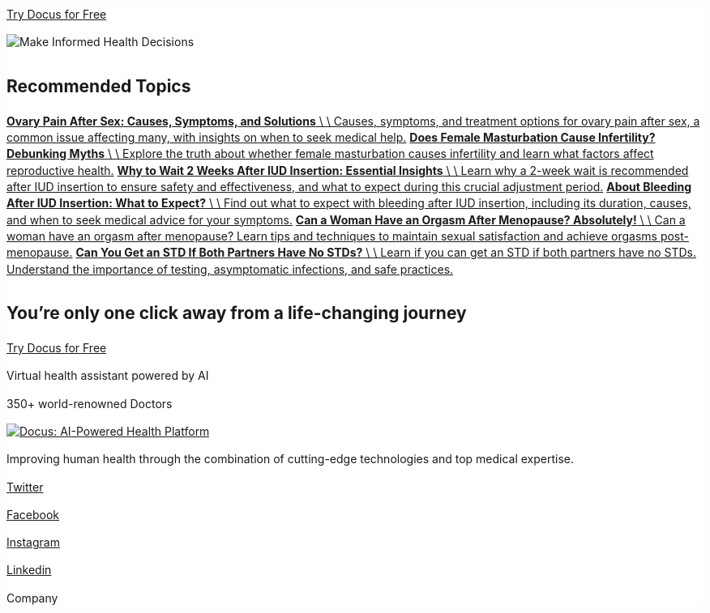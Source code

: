 [Try Docus for Free](https://my.docus.ai/auth/signup)

![Make Informed Health Decisions](https://docus.ai/_next/image?url=%2Fblog%2Fai-health-assistant.jpg&w=3840&q=100)

## Recommended Topics

[**Ovary Pain After Sex: Causes, Symptoms, and Solutions** \\
\\
Causes, symptoms, and treatment options for ovary pain after sex, a common issue affecting many, with insights on when to seek medical help.](https://docus.ai/symptoms-guide/ovary-pain-after-sex) [**Does Female Masturbation Cause Infertility? Debunking Myths** \\
\\
Explore the truth about whether female masturbation causes infertility and learn what factors affect reproductive health.](https://docus.ai/symptoms-guide/does-female-masturbation-cause-infertility) [**Why to Wait 2 Weeks After IUD Insertion: Essential Insights** \\
\\
Learn why a 2-week wait is recommended after IUD insertion to ensure safety and effectiveness, and what to expect during this crucial adjustment period.](https://docus.ai/symptoms-guide/wait-2-weeks-after-iud-insertion) [**About Bleeding After IUD Insertion: What to Expect?** \\
\\
Find out what to expect with bleeding after IUD insertion, including its duration, causes, and when to seek medical advice for your symptoms.](https://docus.ai/symptoms-guide/bleeding-after-iud-insertion) [**Can a Woman Have an Orgasm After Menopause? Absolutely!** \\
\\
Can a woman have an orgasm after menopause? Learn tips and techniques to maintain sexual satisfaction and achieve orgasms post-menopause.](https://docus.ai/symptoms-guide/can-woman-have-orgasm-after-menopause) [**Can You Get an STD If Both Partners Have No STDs?** \\
\\
Learn if you can get an STD if both partners have no STDs. Understand the importance of testing, asymptomatic infections, and safe practices.](https://docus.ai/symptoms-guide/std-if-partners-have-no-stds)

## You’re only one click away from a life-changing journey

[Try Docus for Free](https://my.docus.ai/auth/signup)

Virtual health assistant powered by AI

350+ world-renowned Doctors

[![Docus: AI-Powered Health Platform](https://docus.ai/docus-dark-logo.svg)](https://docus.ai/)

Improving human health through the combination of cutting-edge technologies and top medical expertise.

[Twitter](https://twitter.com/docus_ai)

[Facebook](https://www.facebook.com/docusai)

[Instagram](https://www.instagram.com/docus.ai/)

[Linkedin](https://www.linkedin.com/company/docusai/)

Company
